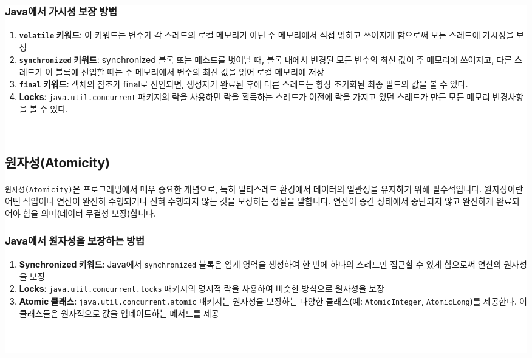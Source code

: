 
### Java에서 가시성 보장 방법

1. **`volatile` 키워드**: 이 키워드는 변수가 각 스레드의 로컬 메모리가 아닌 주 메모리에서 직접 읽히고 쓰여지게 함으로써 모든 스레드에 가시성을 보장
2. **`synchronized` 키워드**: synchronized 블록 또는 메소드를 벗어날 때, 블록 내에서 변경된 모든 변수의 최신 값이 주 메모리에 쓰여지고, 다른 스레드가 이 블록에 진입할 때는 주 메모리에서 변수의 최신 값을 읽어 로컬 메모리에 저장
3. **`final` 키워드**: 객체의 참조가 final로 선언되면, 생성자가 완료된 후에 다른 스레드는 항상 초기화된 최종 필드의 값을 볼 수 있다.
4. **Locks**: `java.util.concurrent` 패키지의 락을 사용하면 락을 획득하는 스레드가 이전에 락을 가지고 있던 스레드가 만든 모든 메모리 변경사항을 볼 수 있다.

<br>


## 원자성(Atomicity)

`원자성(Atomicity)`은 프로그래밍에서 매우 중요한 개념으로, 특히 멀티스레드 환경에서 데이터의 일관성을 유지하기 위해 필수적입니다. 원자성이란 어떤 작업이나 연산이 완전히 수행되거나 전혀 수행되지 않는 것을 보장하는 성질을 말합니다. 연산이 중간 상태에서 중단되지 않고 완전하게 완료되어야 함을 의미(데이터 무결성 보장)합니다.

### Java에서 원자성을 보장하는 방법

1. **Synchronized 키워드**: Java에서 `synchronized` 블록은 임계 영역을 생성하여 한 번에 하나의 스레드만 접근할 수 있게 함으로써 연산의 원자성을 보장
2. **Locks**: `java.util.concurrent.locks` 패키지의 명시적 락을 사용하여 비슷한 방식으로 원자성을 보장
3. **Atomic 클래스**: `java.util.concurrent.atomic` 패키지는 원자성을 보장하는 다양한 클래스(예: `AtomicInteger`, `AtomicLong`)를 제공한다. 이 클래스들은 원자적으로 값을 업데이트하는 메서드를 제공

<br><br>
